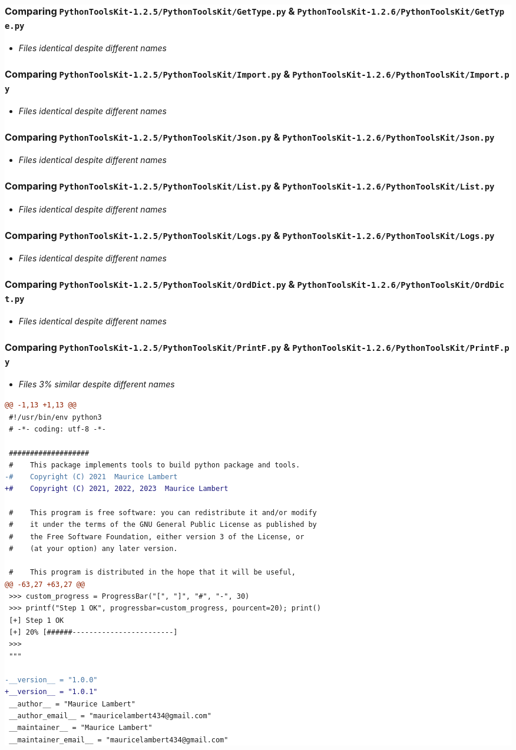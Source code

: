 ### Comparing `PythonToolsKit-1.2.5/PythonToolsKit/GetType.py` & `PythonToolsKit-1.2.6/PythonToolsKit/GetType.py`

 * *Files identical despite different names*

### Comparing `PythonToolsKit-1.2.5/PythonToolsKit/Import.py` & `PythonToolsKit-1.2.6/PythonToolsKit/Import.py`

 * *Files identical despite different names*

### Comparing `PythonToolsKit-1.2.5/PythonToolsKit/Json.py` & `PythonToolsKit-1.2.6/PythonToolsKit/Json.py`

 * *Files identical despite different names*

### Comparing `PythonToolsKit-1.2.5/PythonToolsKit/List.py` & `PythonToolsKit-1.2.6/PythonToolsKit/List.py`

 * *Files identical despite different names*

### Comparing `PythonToolsKit-1.2.5/PythonToolsKit/Logs.py` & `PythonToolsKit-1.2.6/PythonToolsKit/Logs.py`

 * *Files identical despite different names*

### Comparing `PythonToolsKit-1.2.5/PythonToolsKit/OrdDict.py` & `PythonToolsKit-1.2.6/PythonToolsKit/OrdDict.py`

 * *Files identical despite different names*

### Comparing `PythonToolsKit-1.2.5/PythonToolsKit/PrintF.py` & `PythonToolsKit-1.2.6/PythonToolsKit/PrintF.py`

 * *Files 3% similar despite different names*

```diff
@@ -1,13 +1,13 @@
 #!/usr/bin/env python3
 # -*- coding: utf-8 -*-
 
 ###################
 #    This package implements tools to build python package and tools.
-#    Copyright (C) 2021  Maurice Lambert
+#    Copyright (C) 2021, 2022, 2023  Maurice Lambert
 
 #    This program is free software: you can redistribute it and/or modify
 #    it under the terms of the GNU General Public License as published by
 #    the Free Software Foundation, either version 3 of the License, or
 #    (at your option) any later version.
 
 #    This program is distributed in the hope that it will be useful,
@@ -63,27 +63,27 @@
 >>> custom_progress = ProgressBar("[", "]", "#", "-", 30)
 >>> printf("Step 1 OK", progressbar=custom_progress, pourcent=20); print()
 [+] Step 1 OK
 [+] 20% [######------------------------]
 >>>
 """
 
-__version__ = "1.0.0"
+__version__ = "1.0.1"
 __author__ = "Maurice Lambert"
 __author_email__ = "mauricelambert434@gmail.com"
 __maintainer__ = "Maurice Lambert"
 __maintainer_email__ = "mauricelambert434@gmail.com"
```